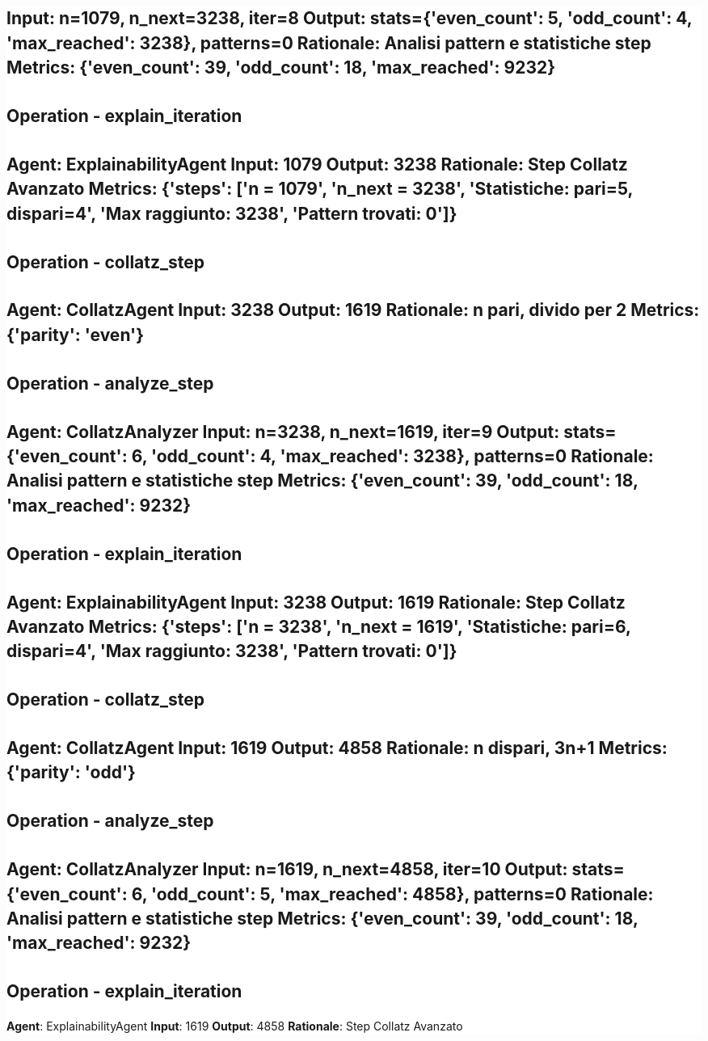 **Input**: n=1079, n_next=3238, iter=8
**Output**: stats={'even_count': 5, 'odd_count': 4, 'max_reached': 3238}, patterns=0
**Rationale**: Analisi pattern e statistiche step
**Metrics**: {'even_count': 39, 'odd_count': 18, 'max_reached': 9232}
---
## Operation - explain_iteration
**Agent**: ExplainabilityAgent
**Input**: 1079
**Output**: 3238
**Rationale**: Step Collatz Avanzato
**Metrics**: {'steps': ['n = 1079', 'n_next = 3238', 'Statistiche: pari=5, dispari=4', 'Max raggiunto: 3238', 'Pattern trovati: 0']}
---
## Operation - collatz_step
**Agent**: CollatzAgent
**Input**: 3238
**Output**: 1619
**Rationale**: n pari, divido per 2
**Metrics**: {'parity': 'even'}
---
## Operation - analyze_step
**Agent**: CollatzAnalyzer
**Input**: n=3238, n_next=1619, iter=9
**Output**: stats={'even_count': 6, 'odd_count': 4, 'max_reached': 3238}, patterns=0
**Rationale**: Analisi pattern e statistiche step
**Metrics**: {'even_count': 39, 'odd_count': 18, 'max_reached': 9232}
---
## Operation - explain_iteration
**Agent**: ExplainabilityAgent
**Input**: 3238
**Output**: 1619
**Rationale**: Step Collatz Avanzato
**Metrics**: {'steps': ['n = 3238', 'n_next = 1619', 'Statistiche: pari=6, dispari=4', 'Max raggiunto: 3238', 'Pattern trovati: 0']}
---
## Operation - collatz_step
**Agent**: CollatzAgent
**Input**: 1619
**Output**: 4858
**Rationale**: n dispari, 3n+1
**Metrics**: {'parity': 'odd'}
---
## Operation - analyze_step
**Agent**: CollatzAnalyzer
**Input**: n=1619, n_next=4858, iter=10
**Output**: stats={'even_count': 6, 'odd_count': 5, 'max_reached': 4858}, patterns=0
**Rationale**: Analisi pattern e statistiche step
**Metrics**: {'even_count': 39, 'odd_count': 18, 'max_reached': 9232}
---
## Operation - explain_iteration
**Agent**: ExplainabilityAgent
**Input**: 1619
**Output**: 4858
**Rationale**: Step Collatz Avanzato